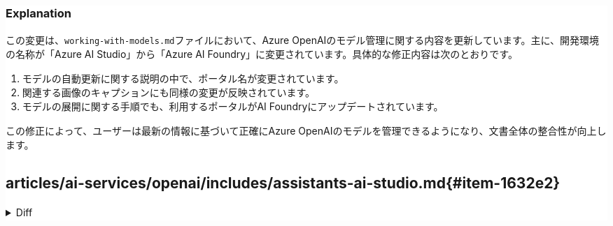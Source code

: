 ### Explanation
この変更は、`working-with-models.md`ファイルにおいて、Azure OpenAIのモデル管理に関する内容を更新しています。主に、開発環境の名称が「Azure AI Studio」から「Azure AI Foundry」に変更されています。具体的な修正内容は次のとおりです。

1. モデルの自動更新に関する説明の中で、ポータル名が変更されています。
2. 関連する画像のキャプションにも同様の変更が反映されています。
3. モデルの展開に関する手順でも、利用するポータルがAI Foundryにアップデートされています。

この修正によって、ユーザーは最新の情報に基づいて正確にAzure OpenAIのモデルを管理できるようになり、文書全体の整合性が向上します。

## articles/ai-services/openai/includes/assistants-ai-studio.md{#item-1632e2}

<details><summary>Diff</summary></details>
